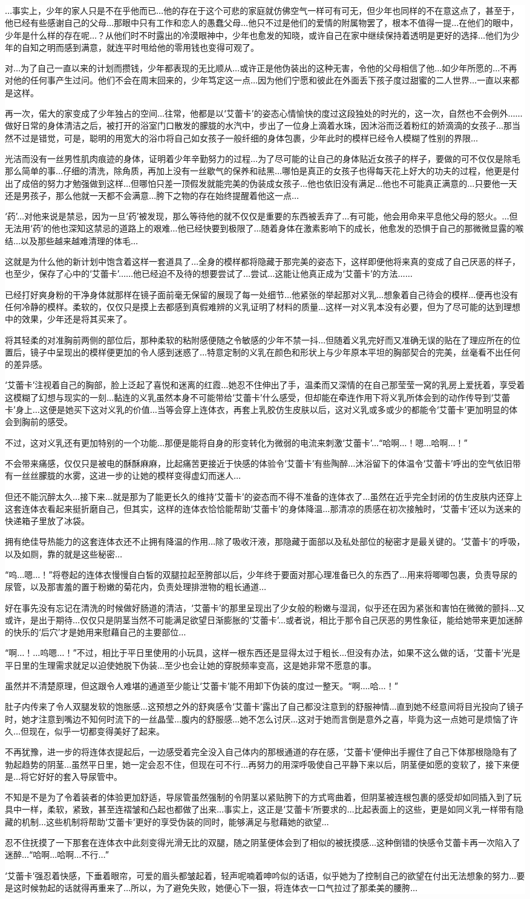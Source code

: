 …事实上，少年的家人只是不在乎他而已…他的存在于这个可悲的家庭就仿佛空气一样可有可无，但少年也同样的不在意这点了，甚至于，他已经有些感谢自己的父母…那眼中只有工作和恋人的愚蠢父母…他只不过是他们的爱情的附属物罢了，根本不值得一提…在他们的眼中，少年是什么样的存在呢…？从他们时不时露出的冷漠眼神中，少年也愈发的知晓，或许自己在家中继续保持着透明是更好的选择…他们为少年的自知之明而感到满意，就连平时甩给他的零用钱也变得可观了。

对…为了自己一直以来的计划而攒钱，少年都表现的无比顺从…或许正是他伪装出的这种无害，令他的父母相信了他…如少年所愿的…不再对他的任何事产生过问。他们不会在周末回来的，少年笃定这一点…因为他们宁愿和彼此在外面丢下孩子度过甜蜜的二人世界…一直以来都是这样。

再一次，偌大的家变成了少年独占的空间…往常，他都是以‘艾蕾卡’的姿态心情愉快的度过这段独处的时光的，这一次，自然也不会例外……做好日常的身体清洁之后，被打开的浴室门口散发的朦胧的水汽中，步出了一位身上滴着水珠，因沐浴而泛着粉红的娇滴滴的女孩子…那当然不过是错觉，可是，聪明的用宽大的浴巾将自己如女孩子一般纤细的身体包裹，少年此时的模样已经令人模糊了性别的界限…

光洁而没有一丝男性肌肉痕迹的身体，证明着少年辛勤努力的过程…为了尽可能的让自己的身体贴近女孩子的样子，要做的可不仅仅是除毛那么简单的事…仔细的清洗，除角质，再加上没有一丝歇气的保养和祛黑…哪怕是真正的女孩子也得每天花上好大的功夫的过程，他更是付出了成倍的努力才勉强做到这样…但哪怕只差一顶假发就能完美的伪装成女孩子…他也依旧没有满足…他也不可能真正满意的…只要他一天还是男孩子，那么他就一天都不会满意…胯下之物的存在始终提醒着他这一点…

‘药’…对他来说是禁忌，因为一旦‘药’被发现，那么等待他的就不仅仅是重要的东西被丢弃了…有可能，他会用命来平息他父母的怒火。…但无法用‘药’的他也深知这禁忌的道路上的艰难…他已经快要到极限了…随着身体在激素影响下的成长，他愈发的恐惧于自己的那微微显露的喉结…以及那些越来越难清理的体毛…

这就是为什么他的新计划中饱含着这样一套道具了…全身的模样都将隐藏于那完美的姿态下，这样即便他将来真的变成了自己厌恶的样子，也至少，保存了心中的‘艾蕾卡’……他已经迫不及待的想要尝试了…尝试…这能让他真正成为‘艾蕾卡’的方法……

已经打好爽身粉的干净身体就那样在镜子面前毫无保留的展现了每一处细节…他紧张的举起那对义乳…想象着自己待会的模样…便再也没有任何冷静的模样。柔软的，仅仅只是摸上去都感到真假难辨的义乳证明了材料的质量…这样一对义乳本没有必要，但为了尽可能的达到理想中的效果，少年还是将其买来了。

将其轻柔的对准胸前两侧的部位后，那种柔软的粘附感便随之令敏感的少年不禁一抖…但随着义乳完好而又准确无误的贴在了理应所在的位置后，镜子中呈现出的模样便更加的令人感到迷惑了…特意定制的义乳在颜色和形状上与少年原本平坦的胸部契合的完美，丝毫看不出任何的差异感。

‘艾蕾卡’注视着自己的胸部，脸上泛起了喜悦和迷离的红霞…她忍不住伸出了手，温柔而又深情的在自己那莹莹一窝的乳房上爱抚着，享受着这模糊了幻想与现实的一刻…黏连的义乳虽然本身不可能带给‘艾蕾卡’什么感受，但却能在牵连作用下将义乳所体会到的动作传导到‘艾蕾卡’身上…这便是她买下这对义乳的价值…当等会穿上连体衣，再套上乳胶仿生皮肤以后，这对义乳或多或少的都能令‘艾蕾卡’更加明显的体会到胸前的感受。

不过，这对义乳还有更加特别的一个功能…那便是能将自身的形变转化为微弱的电流来刺激‘艾蕾卡’…“哈啊…！嗯…哈啊…！”

不会带来痛感，仅仅只是被电的酥酥麻麻，比起痛苦更接近于快感的体验令‘艾蕾卡’有些陶醉…沐浴留下的体温令‘艾蕾卡’呼出的空气依旧带有一丝丝朦胧的水雾，这进一步的让她的模样变得虚幻而迷人…

但还不能沉醉太久…接下来…就是那为了能更长久的维持‘艾蕾卡’的姿态而不得不准备的连体衣了…虽然在近乎完全封闭的仿生皮肤内还穿上这套连体衣看起来挺折磨自己，但其实，这样的连体衣恰恰能帮助‘艾蕾卡’的身体降温…那清凉的质感在初次接触时，‘艾蕾卡’还以为送来的快递箱子里放了冰袋。

拥有绝佳导热能力的这套连体衣还不止拥有降温的作用…除了吸收汗液，那隐藏于面部以及私处部位的秘密才是最关键的。‘艾蕾卡’的呼吸，以及如厕，靠的就是这些秘密…

“呜…嗯…！”将卷起的连体衣慢慢自白皙的双腿拉起至胯部以后，少年终于要面对那心理准备已久的东西了…用来将唧唧包裹，负责导尿的尿管，以及那害羞的置于粉嫩的菊花内，负责处理排泄物的粗长通道…

好在事先没有忘记在清洗的时候做好肠道的清洁，‘艾蕾卡’的那里呈现出了少女般的粉嫩与湿润，似乎还在因为紧张和害怕在微微的颤抖…又或许，是出于期待…仅仅只是阴茎当然不可能满足欲望日渐膨胀的‘艾蕾卡’…或者说，相比于那令自己厌恶的男性象征，能给她带来更加迷醉的快乐的‘后穴’才是她用来慰藉自己的主要部位…

“啊…！…呜嗯…！”不过，相比于平日里使用的小玩具，这样一根东西还是显得太过于粗长…但没有办法，如果不这么做的话，‘艾蕾卡’光是平日里的生理需求就足以迫使她脱下伪装…至少也会让她的穿脱频率变高，这是她非常不愿意的事。

虽然并不清楚原理，但这跟令人难堪的通道至少能让‘艾蕾卡’能不用卸下伪装的度过一整天。“啊….哈…！”

肚子内传来了令人双腿发软的饱胀感…这预想之外的舒爽感令‘艾蕾卡’露出了自己都没注意到的舒服神情…直到她不经意间将目光投向了镜子时，她才注意到嘴边不知何时流下的一丝晶莹…腹内的舒服感…她不怎么讨厌…这对于她而言倒是意外之喜，毕竟为这一点她可是烦恼了许久…但现在，似乎一切都变得美好了起来。

不再犹豫，进一步的将连体衣提起后，一边感受着完全没入自己体内的那根通道的存在感，‘艾蕾卡’便伸出手握住了自己下体那根隐隐有了勃起趋势的阴茎…虽然平日里，她一定会忍不住，但现在可不行…再努力的用深呼吸使自己平静下来以后，阴茎便如愿的变软了，接下来便是…将它好好的套入导尿管中。

不知是不是为了令着装者的体验更加舒适，导尿管虽然强制的令阴茎以紧贴胯下的方式弯曲着，但阴茎被连根包裹的感受却如同插入到了玩具中一样，柔软，紧致，甚至连褶皱和凸起也都做了出来…事实上，这正是‘艾蕾卡’所要求的…比起表面上的这些，更是如同义乳一样带有隐藏的机制…这些机制将帮助‘艾蕾卡’更好的享受伪装的同时，能够满足与慰藉她的欲望…

忍不住抚摸了一下那套在连体衣中此刻变得光滑无比的双腿，随之阴茎便体会到了相似的被抚摸感…这种倒错的快感令艾蕾卡再一次陷入了迷醉…“哈啊…哈啊…不行…”

‘艾蕾卡’强忍着快感，下垂着眼帘，可爱的眉头都皱起着，轻声呢喃着呻吟似的话语，似乎她为了控制自己的欲望在付出无法想象的努力…要是这时候勃起的话就得再重来了…所以，为了避免失败，她便心下一狠，将连体衣一口气拉过了那柔美的腰胯…

